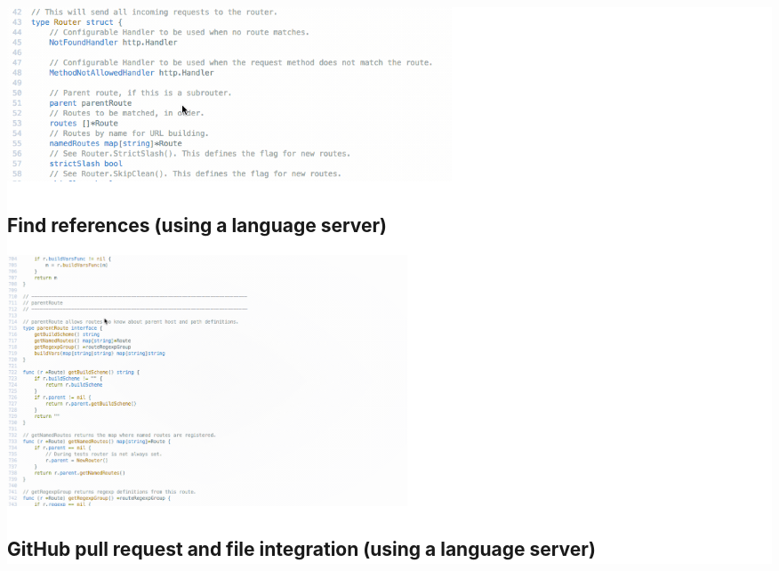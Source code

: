 <img src="img/go-to-def.gif" width="500"/>

## Find references (using a language server)

<img src="img/find-refs.gif" width="450"/>

## GitHub pull request and file integration (using a language server)

